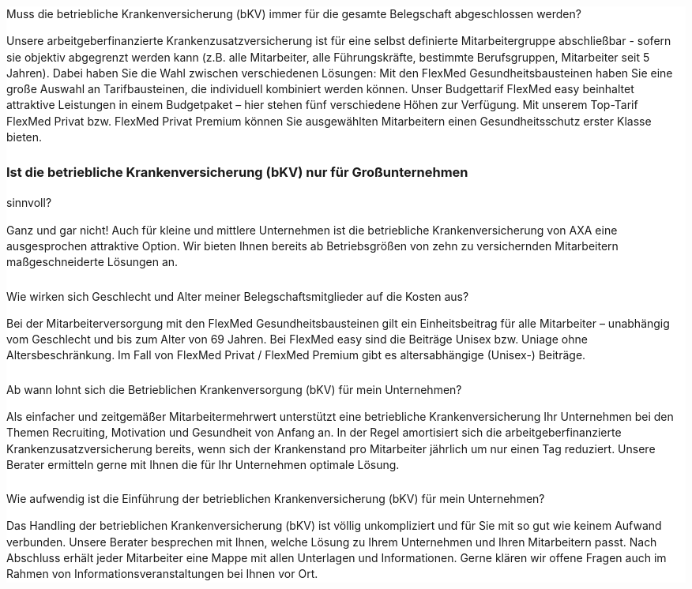 ###

Muss die betriebliche Krankenversicherung (bKV) immer für die gesamte
Belegschaft abgeschlossen werden?

Unsere arbeitgeberfinanzierte Krankenzusatzversicherung ist für eine selbst
definierte Mitarbeitergruppe abschließbar - sofern sie objektiv abgegrenzt
werden kann (z.B. alle Mitarbeiter, alle Führungskräfte, bestimmte
Berufsgruppen, Mitarbeiter seit 5 Jahren). Dabei haben Sie die Wahl zwischen
verschiedenen Lösungen: Mit den FlexMed Gesundheitsbausteinen haben Sie eine
große Auswahl an Tarifbausteinen, die individuell kombiniert werden können.
Unser Budgettarif FlexMed easy beinhaltet attraktive Leistungen in einem
Budgetpaket – hier stehen fünf verschiedene Höhen zur Verfügung. Mit unserem
Top-Tarif FlexMed Privat bzw. FlexMed Privat Premium können Sie ausgewählten
Mitarbeitern einen Gesundheitsschutz erster Klasse bieten.

### Ist die betriebliche Krankenversicherung (bKV) nur für Großunternehmen
sinnvoll?

Ganz und gar nicht! Auch für kleine und mittlere Unternehmen ist die
betriebliche Krankenversicherung von AXA eine ausgesprochen attraktive Option.
Wir bieten Ihnen bereits ab Betriebsgrößen von zehn zu versichernden
Mitarbeitern maßgeschneiderte Lösungen an.

###

Wie wirken sich Geschlecht und Alter meiner Belegschaftsmitglieder auf die
Kosten aus?

Bei der Mitarbeiterversorgung mit den FlexMed Gesundheitsbausteinen gilt ein
Einheitsbeitrag für alle Mitarbeiter – unabhängig vom Geschlecht und bis zum
Alter von 69 Jahren. Bei FlexMed easy sind die Beiträge Unisex bzw. Uniage
ohne Altersbeschränkung. Im Fall von FlexMed Privat / FlexMed Premium gibt es
altersabhängige (Unisex-) Beiträge.

###

Ab wann lohnt sich die Betrieblichen Krankenversorgung (bKV) für mein
Unternehmen?

Als einfacher und zeitgemäßer Mitarbeitermehrwert unterstützt eine
betriebliche Krankenversicherung Ihr Unternehmen bei den Themen Recruiting,
Motivation und Gesundheit von Anfang an. In der Regel amortisiert sich die
arbeitgeberfinanzierte Krankenzusatzversicherung bereits, wenn sich der
Krankenstand pro Mitarbeiter jährlich um nur einen Tag reduziert. Unsere
Berater ermitteln gerne mit Ihnen die für Ihr Unternehmen optimale Lösung.

###

Wie aufwendig ist die Einführung der betrieblichen Krankenversicherung (bKV)
für mein Unternehmen?

Das Handling der betrieblichen Krankenversicherung (bKV) ist völlig
unkompliziert und für Sie mit so gut wie keinem Aufwand verbunden. Unsere
Berater besprechen mit Ihnen, welche Lösung zu Ihrem Unternehmen und Ihren
Mitarbeitern passt. Nach Abschluss erhält jeder Mitarbeiter eine Mappe mit
allen Unterlagen und Informationen. Gerne klären wir offene Fragen auch im
Rahmen von Informationsveranstaltungen bei Ihnen vor Ort.
